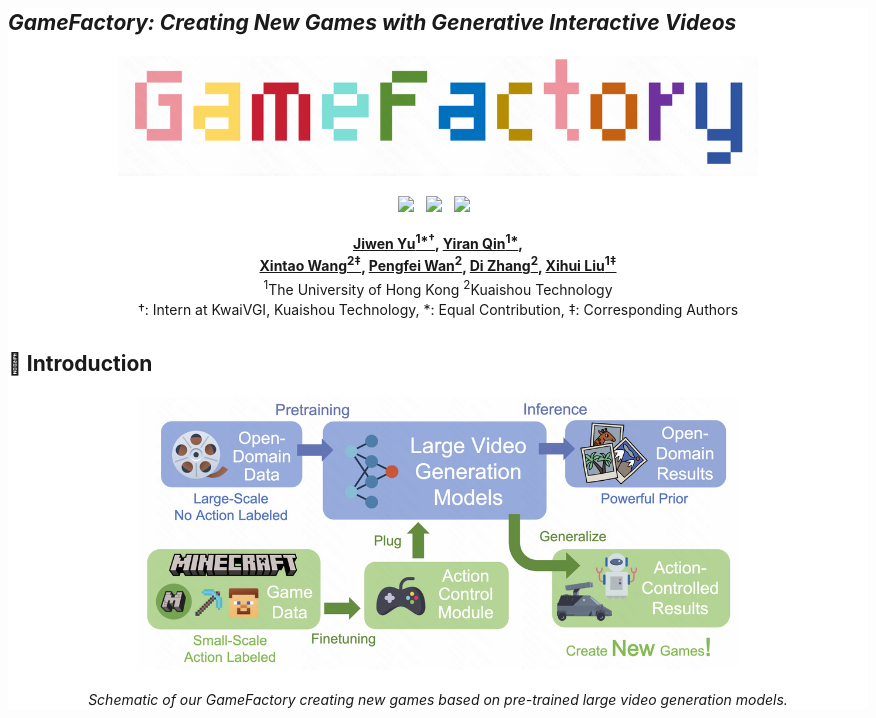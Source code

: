 ## ___***GameFactory: Creating New Games with Generative Interactive Videos***___
<div align="center">
<img src='./imgs/logo.png' style="height:120px"></img>

 <a href='https://vvictoryuki.github.io/gamefactory'><img src='https://img.shields.io/badge/Project-Page-Green'></a> &nbsp;
 <a href='https://arxiv.org/abs/2501.08325'><img src='https://img.shields.io/badge/arXiv-2501.08325-b31b1b.svg'></a> &nbsp;
 <a href='https://huggingface.co/datasets/KwaiVGI/GameFactory-Dataset'><img src='https://img.shields.io/badge/%F0%9F%A4%97%20Hugging%20Face-Dataset-blue'></a> &nbsp;

**[Jiwen Yu<sup>1*&dagger;</sup>](https://vvictoryuki.github.io/website/), 
[Yiran Qin<sup>1*</sup>](https://github.com/IranQin), <br>
[Xintao Wang<sup>2&ddagger;</sup>](https://xinntao.github.io/), 
[Pengfei Wan<sup>2</sup>](https://scholar.google.com/citations?user=P6MraaYAAAAJ&hl=en),
[Di Zhang<sup>2</sup>](https://openreview.net/profile?id=~Di_ZHANG3),
[Xihui Liu<sup>1&ddagger;</sup>](https://xh-liu.github.io/)** 
<br>
<sup>1</sup>The University of Hong Kong
<sup>2</sup>Kuaishou Technology
<br>
&dagger;: Intern at KwaiVGI, Kuaishou Technology, *: Equal Contribution, &ddagger;: Corresponding Authors

</div>

## 📖 Introduction

<div align="center">
    <img src="./imgs/concept.jpg" alt="Annotation process using MiniCPM-V" width="600"/>
    <p><i>Schematic of our GameFactory creating new games based on pre-trained large video generation models.</i></p>
</div>
